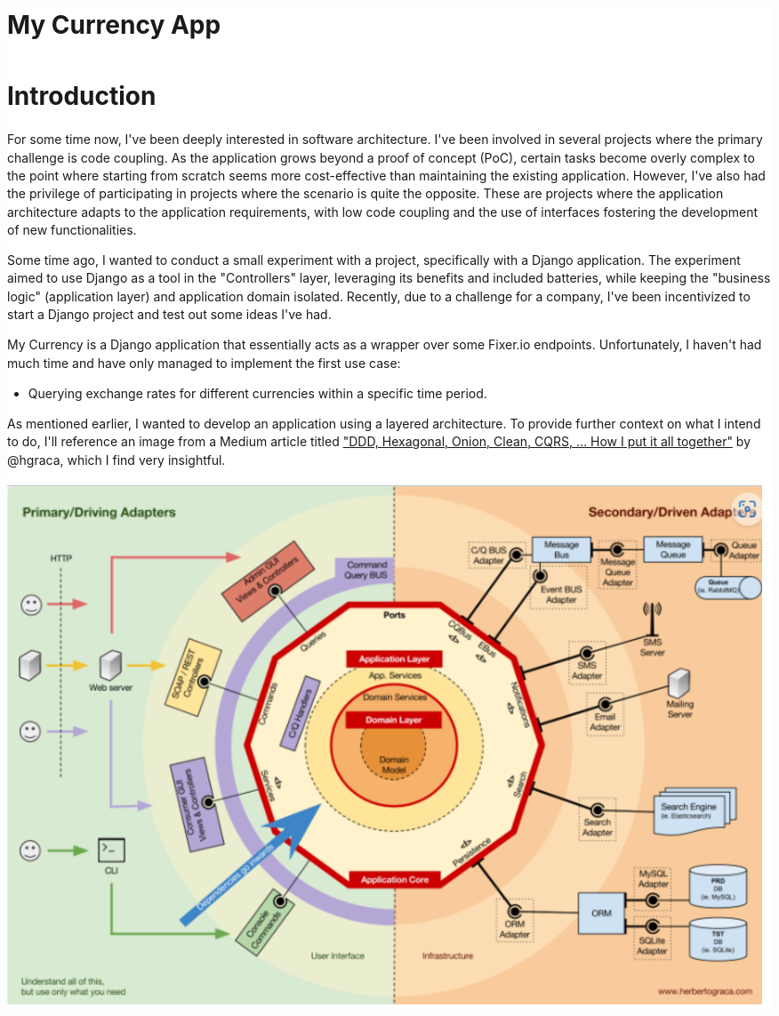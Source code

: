 # My Currency App

# Introduction

For some time now, I've been deeply interested in software architecture. I've been involved in several projects where the primary challenge is code coupling. As the application grows beyond a proof of concept (PoC), certain tasks become overly complex to the point where starting from scratch seems more cost-effective than maintaining the existing application. However, I've also had the privilege of participating in projects where the scenario is quite the opposite. These are projects where the application architecture adapts to the application requirements, with low code coupling and the use of interfaces fostering the development of new functionalities.

Some time ago, I wanted to conduct a small experiment with a project, specifically with a Django application. The experiment aimed to use Django as a tool in the "Controllers" layer, leveraging its benefits and included batteries, while keeping the "business logic" (application layer) and application domain isolated. Recently, due to a challenge for a company, I've been incentivized to start a Django project and test out some ideas I've had.

My Currency is a Django application that essentially acts as a wrapper over some Fixer.io endpoints. Unfortunately, I haven't had much time and have only managed to implement the first use case:

- Querying exchange rates for different currencies within a specific time period.

As mentioned earlier, I wanted to develop an application using a layered architecture. To provide further context on what I intend to do, I'll reference an image from a Medium article titled ["DDD, Hexagonal, Onion, Clean, CQRS, … How I put it all together"](https://herbertograca.com/2020/08/13/ddd-hexagonal-onion-clean-cqrs-how-i-put-it-all-together/) by @hgraca, which I find very insightful.

![Hexagonal Architecture](./docs/ports_and_adapters.png)
